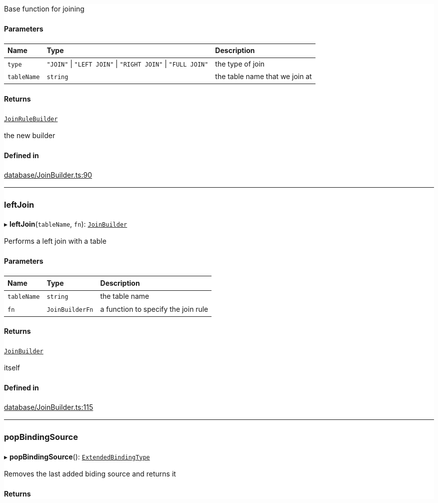 Base function for joining

#### Parameters

| Name | Type | Description |
| :------ | :------ | :------ |
| `type` | ``"JOIN"`` \| ``"LEFT JOIN"`` \| ``"RIGHT JOIN"`` \| ``"FULL JOIN"`` | the type of join |
| `tableName` | `string` | the table name that we join at |

#### Returns

[`JoinRuleBuilder`](database_JoinBuilder.JoinRuleBuilder.md)

the new builder

#### Defined in

[database/JoinBuilder.ts:90](https://github.com/onzag/itemize/blob/73e0c39e/database/JoinBuilder.ts#L90)

___

### leftJoin

▸ **leftJoin**(`tableName`, `fn`): [`JoinBuilder`](database_JoinBuilder.JoinBuilder.md)

Performs a left join with a table

#### Parameters

| Name | Type | Description |
| :------ | :------ | :------ |
| `tableName` | `string` | the table name |
| `fn` | `JoinBuilderFn` | a function to specify the join rule |

#### Returns

[`JoinBuilder`](database_JoinBuilder.JoinBuilder.md)

itself

#### Defined in

[database/JoinBuilder.ts:115](https://github.com/onzag/itemize/blob/73e0c39e/database/JoinBuilder.ts#L115)

___

### popBindingSource

▸ **popBindingSource**(): [`ExtendedBindingType`](../modules/database_base.md#extendedbindingtype)

Removes the last added biding source and returns it

#### Returns

